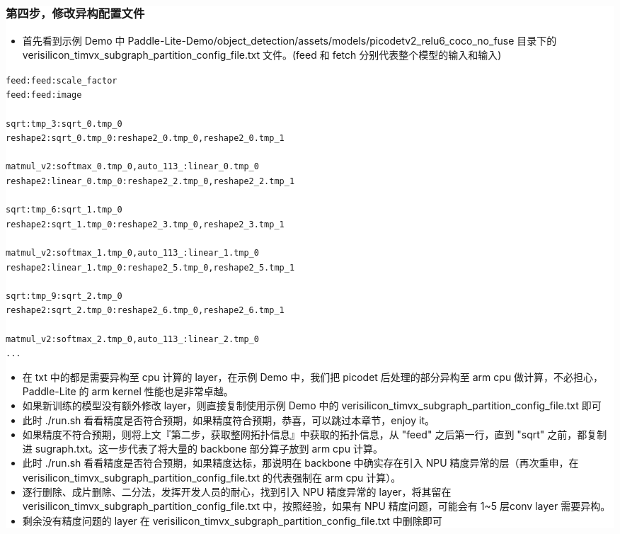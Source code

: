 ### 第四步，修改异构配置文件
 - 首先看到示例 Demo 中 Paddle-Lite-Demo/object_detection/assets/models/picodetv2_relu6_coco_no_fuse 目录下的 verisilicon_timvx_subgraph_partition_config_file.txt 文件。(feed 和 fetch 分别代表整个模型的输入和输入)
  ```
  feed:feed:scale_factor
  feed:feed:image

  sqrt:tmp_3:sqrt_0.tmp_0
  reshape2:sqrt_0.tmp_0:reshape2_0.tmp_0,reshape2_0.tmp_1

  matmul_v2:softmax_0.tmp_0,auto_113_:linear_0.tmp_0
  reshape2:linear_0.tmp_0:reshape2_2.tmp_0,reshape2_2.tmp_1

  sqrt:tmp_6:sqrt_1.tmp_0
  reshape2:sqrt_1.tmp_0:reshape2_3.tmp_0,reshape2_3.tmp_1

  matmul_v2:softmax_1.tmp_0,auto_113_:linear_1.tmp_0
  reshape2:linear_1.tmp_0:reshape2_5.tmp_0,reshape2_5.tmp_1

  sqrt:tmp_9:sqrt_2.tmp_0
  reshape2:sqrt_2.tmp_0:reshape2_6.tmp_0,reshape2_6.tmp_1

  matmul_v2:softmax_2.tmp_0,auto_113_:linear_2.tmp_0
  ...
  ```
 - 在 txt 中的都是需要异构至 cpu 计算的 layer，在示例 Demo 中，我们把 picodet 后处理的部分异构至 arm cpu 做计算，不必担心，Paddle-Lite 的 arm kernel 性能也是非常卓越。
 - 如果新训练的模型没有额外修改 layer，则直接复制使用示例 Demo 中的 verisilicon_timvx_subgraph_partition_config_file.txt 即可
 - 此时 ./run.sh 看看精度是否符合预期，如果精度符合预期，恭喜，可以跳过本章节，enjoy it。
 - 如果精度不符合预期，则将上文『第二步，获取整网拓扑信息』中获取的拓扑信息，从 "feed" 之后第一行，直到 "sqrt" 之前，都复制进 sugraph.txt。这一步代表了将大量的 backbone 部分算子放到 arm cpu 计算。
 - 此时 ./run.sh 看看精度是否符合预期，如果精度达标，那说明在 backbone 中确实存在引入 NPU 精度异常的层（再次重申，在 verisilicon_timvx_subgraph_partition_config_file.txt 的代表强制在 arm cpu 计算）。
 - 逐行删除、成片删除、二分法，发挥开发人员的耐心，找到引入 NPU 精度异常的 layer，将其留在 verisilicon_timvx_subgraph_partition_config_file.txt 中，按照经验，如果有 NPU 精度问题，可能会有 1~5 层conv layer 需要异构。
 - 剩余没有精度问题的 layer 在 verisilicon_timvx_subgraph_partition_config_file.txt 中删除即可
